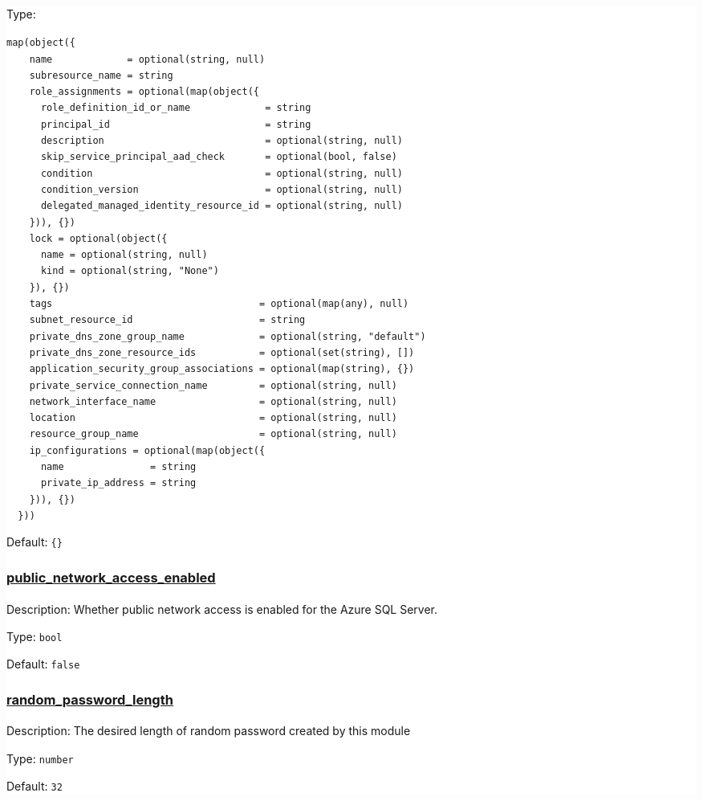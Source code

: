 Type:

```hcl
map(object({
    name             = optional(string, null)
    subresource_name = string
    role_assignments = optional(map(object({
      role_definition_id_or_name             = string
      principal_id                           = string
      description                            = optional(string, null)
      skip_service_principal_aad_check       = optional(bool, false)
      condition                              = optional(string, null)
      condition_version                      = optional(string, null)
      delegated_managed_identity_resource_id = optional(string, null)
    })), {})
    lock = optional(object({
      name = optional(string, null)
      kind = optional(string, "None")
    }), {})
    tags                                    = optional(map(any), null)
    subnet_resource_id                      = string
    private_dns_zone_group_name             = optional(string, "default")
    private_dns_zone_resource_ids           = optional(set(string), [])
    application_security_group_associations = optional(map(string), {})
    private_service_connection_name         = optional(string, null)
    network_interface_name                  = optional(string, null)
    location                                = optional(string, null)
    resource_group_name                     = optional(string, null)
    ip_configurations = optional(map(object({
      name               = string
      private_ip_address = string
    })), {})
  }))
```

Default: `{}`

### <a name="input_public_network_access_enabled"></a> [public\_network\_access\_enabled](#input\_public\_network\_access\_enabled)

Description: Whether public network access is enabled for the Azure SQL Server.

Type: `bool`

Default: `false`

### <a name="input_random_password_length"></a> [random\_password\_length](#input\_random\_password\_length)

Description: The desired length of random password created by this module

Type: `number`

Default: `32`
